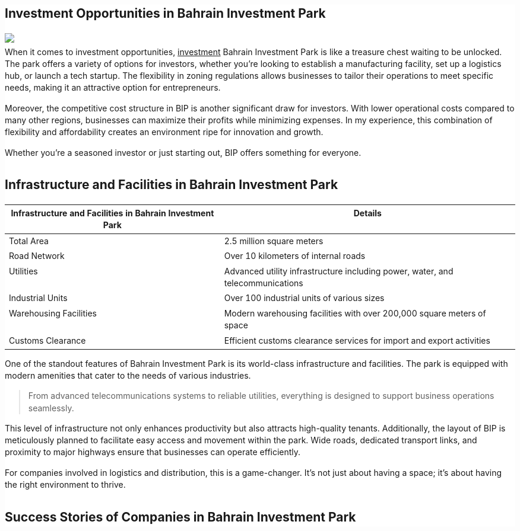 
Investment Opportunities in Bahrain Investment Park
---------------------------------------------------

  
  
![](https://images.unsplash.com/photo-1537808288253-200047a98c1b?ixlib=rb-4.0.3&q=85&fm=jpg&crop=entropy&cs=srgb&w=900)  
When it comes to investment opportunities, [investment](https://www.investopedia.com/terms/i/investment.asp) Bahrain Investment Park is like a treasure chest waiting to be unlocked. The park offers a variety of options for investors, whether you’re looking to establish a manufacturing facility, set up a logistics hub, or launch a tech startup. The flexibility in zoning regulations allows businesses to tailor their operations to meet specific needs, making it an attractive option for entrepreneurs.   
  
Moreover, the competitive cost structure in BIP is another significant draw for investors. With lower operational costs compared to many other regions, businesses can maximize their profits while minimizing expenses. In my experience, this combination of flexibility and affordability creates an environment ripe for innovation and growth.   
  
Whether you’re a seasoned investor or just starting out, BIP offers something for everyone.  

Infrastructure and Facilities in Bahrain Investment Park
--------------------------------------------------------

  

| Infrastructure and Facilities in Bahrain Investment Park | Details |
| --- | --- |
| Total Area | 2.5 million square meters |
| Road Network | Over 10 kilometers of internal roads |
| Utilities | Advanced utility infrastructure including power, water, and telecommunications |
| Industrial Units | Over 100 industrial units of various sizes |
| Warehousing Facilities | Modern warehousing facilities with over 200,000 square meters of space |
| Customs Clearance | Efficient customs clearance services for import and export activities |

  
One of the standout features of Bahrain Investment Park is its world-class infrastructure and facilities. The park is equipped with modern amenities that cater to the needs of various industries.
> From advanced telecommunications systems to reliable utilities, everything is designed to support business operations seamlessly.

  
  
This level of infrastructure not only enhances productivity but also attracts high-quality tenants. Additionally, the layout of BIP is meticulously planned to facilitate easy access and movement within the park. Wide roads, dedicated transport links, and proximity to major highways ensure that businesses can operate efficiently.   
  
For companies involved in logistics and distribution, this is a game-changer. It’s not just about having a space; it’s about having the right environment to thrive.  
  

Success Stories of Companies in Bahrain Investment Park
-------------------------------------------------------
